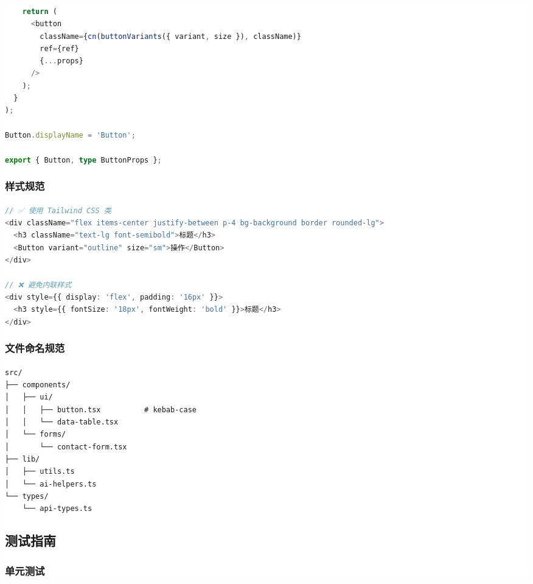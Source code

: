 ```typescript
    return (
      <button
        className={cn(buttonVariants({ variant, size }), className)}
        ref={ref}
        {...props}
      />
    );
  }
);

Button.displayName = 'Button';

export { Button, type ButtonProps };
```

### 样式规范

```typescript
// ✅ 使用 Tailwind CSS 类
<div className="flex items-center justify-between p-4 bg-background border rounded-lg">
  <h3 className="text-lg font-semibold">标题</h3>
  <Button variant="outline" size="sm">操作</Button>
</div>

// ❌ 避免内联样式
<div style={{ display: 'flex', padding: '16px' }}>
  <h3 style={{ fontSize: '18px', fontWeight: 'bold' }}>标题</h3>
</div>
```

### 文件命名规范

```
src/
├── components/
│   ├── ui/
│   │   ├── button.tsx          # kebab-case
│   │   └── data-table.tsx
│   └── forms/
│       └── contact-form.tsx
├── lib/
│   ├── utils.ts
│   └── ai-helpers.ts
└── types/
    └── api-types.ts
```

## 测试指南

### 单元测试
